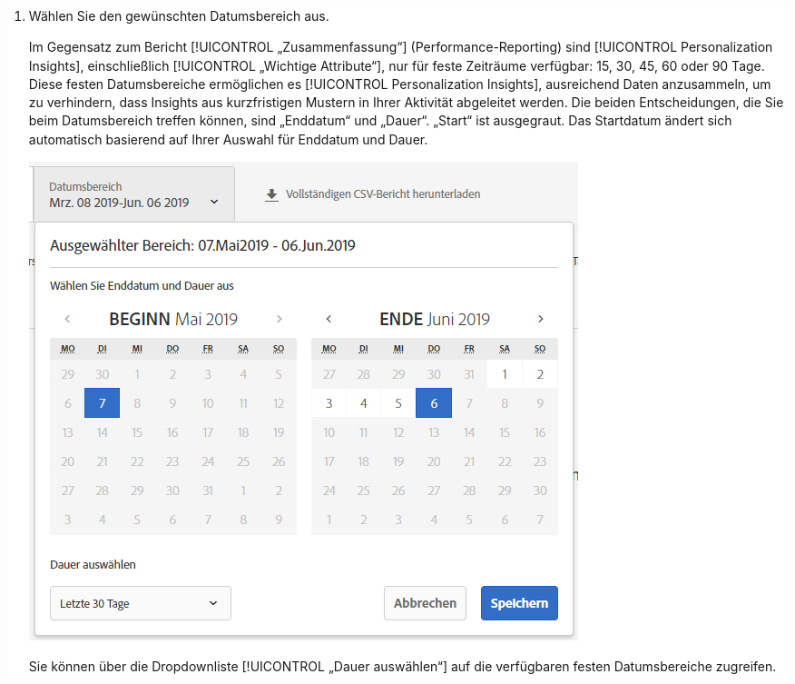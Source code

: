 1. Wählen Sie den gewünschten Datumsbereich aus.

   Im Gegensatz zum Bericht [!UICONTROL „Zusammenfassung“] (Performance-Reporting) sind [!UICONTROL Personalization Insights], einschließlich [!UICONTROL „Wichtige Attribute“], nur für feste Zeiträume verfügbar: 15, 30, 45, 60 oder 90 Tage. Diese festen Datumsbereiche ermöglichen es [!UICONTROL Personalization Insights], ausreichend Daten anzusammeln, um zu verhindern, dass Insights aus kurzfristigen Mustern in Ihrer Aktivität abgeleitet werden. Die beiden Entscheidungen, die Sie beim Datumsbereich treffen können, sind „Enddatum“ und „Dauer“. „Start“ ist ausgegraut. Das Startdatum ändert sich automatisch basierend auf Ihrer Auswahl für Enddatum und Dauer.

   ![](assets/personalization_insights_calendar_1.png)

   Sie können über die Dropdownliste [!UICONTROL „Dauer auswählen“] auf die verfügbaren festen Datumsbereiche zugreifen.
